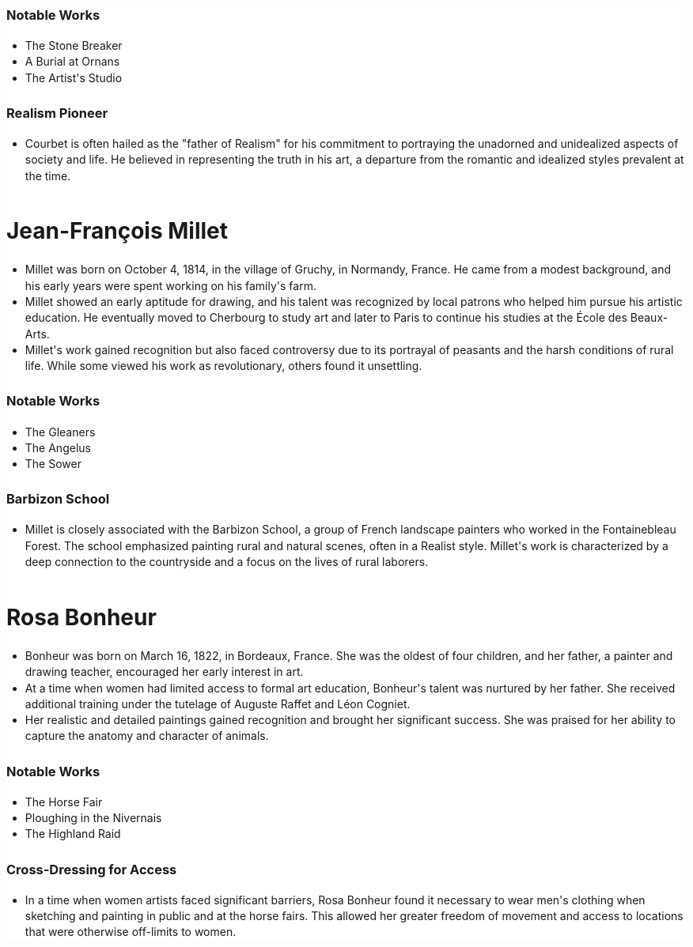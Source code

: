 ### Notable Works 
- The Stone Breaker
- A Burial at Ornans
- The Artist's Studio 

### Realism Pioneer 
- Courbet is often hailed as the "father of Realism" for his commitment to portraying the unadorned and unidealized aspects of society and life. He believed in representing the truth in his art, a departure from the romantic and idealized styles prevalent at the time.


<h1 id="millet-heading">Jean-François Millet</h1>

- Millet was born on October 4, 1814, in the village of Gruchy, in Normandy, France. He came from a modest background, and his early years were spent working on his family's farm.
- Millet showed an early aptitude for drawing, and his talent was recognized by local patrons who helped him pursue his artistic education. He eventually moved to Cherbourg to study art and later to Paris to continue his studies at the École des Beaux-Arts.
- Millet's work gained recognition but also faced controversy due to its portrayal of peasants and the harsh conditions of rural life. While some viewed his work as revolutionary, others found it unsettling.

### Notable Works
- The Gleaners
- The Angelus
- The Sower

### Barbizon School
- Millet is closely associated with the Barbizon School, a group of French landscape painters who worked in the Fontainebleau Forest. The school emphasized painting rural and natural scenes, often in a Realist style. Millet's work is characterized by a deep connection to the countryside and a focus on the lives of rural laborers.

<h1 id="bonheur-heading">Rosa Bonheur</h1>

- Bonheur was born on March 16, 1822, in Bordeaux, France. She was the oldest of four children, and her father, a painter and drawing teacher, encouraged her early interest in art.
- At a time when women had limited access to formal art education, Bonheur's talent was nurtured by her father. She received additional training under the tutelage of Auguste Raffet and Léon Cogniet.
- Her realistic and detailed paintings gained recognition and brought her significant success. She was praised for her ability to capture the anatomy and character of animals.

### Notable Works
- The Horse Fair
- Ploughing in the Nivernais
- The Highland Raid

### Cross-Dressing for Access
- In a time when women artists faced significant barriers, Rosa Bonheur found it necessary to wear men's clothing when sketching and painting in public and at the horse fairs. This allowed her greater freedom of movement and access to locations that were otherwise off-limits to women.